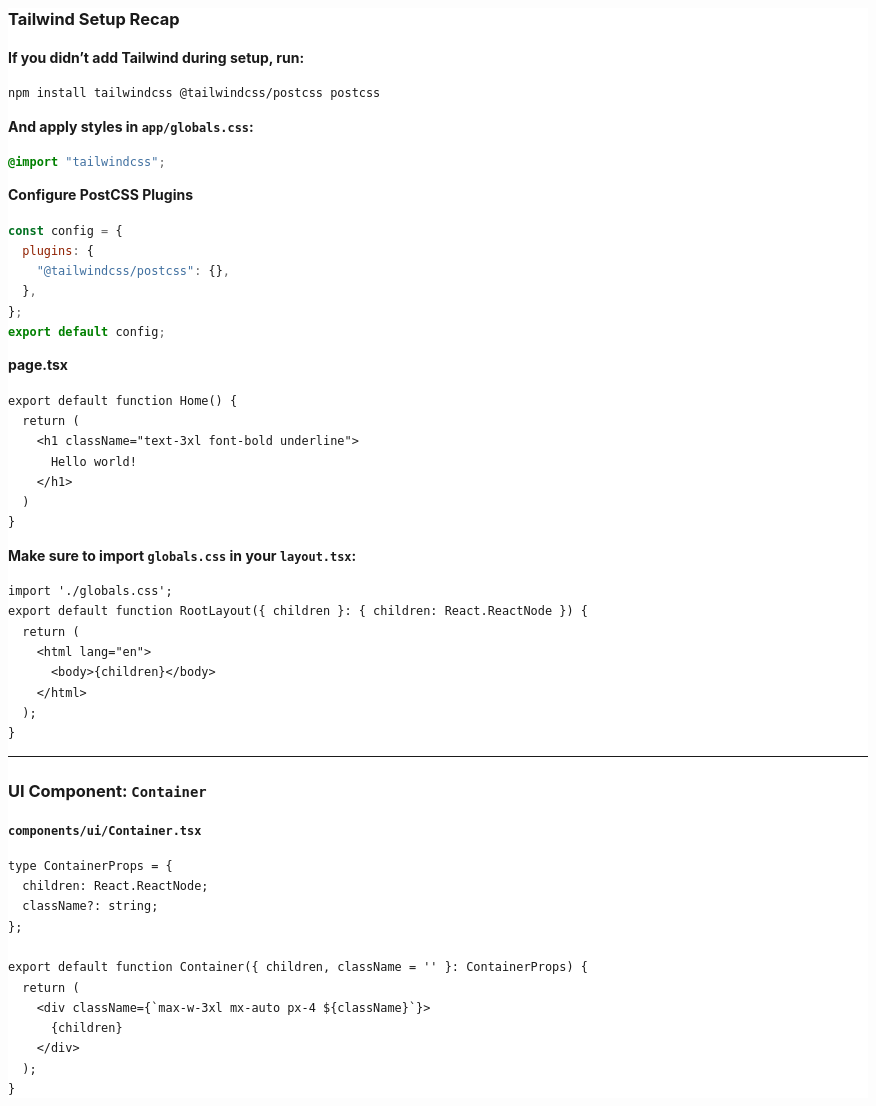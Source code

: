
### **Tailwind Setup Recap**

**If you didn’t add Tailwind during setup, run:**

```bash
npm install tailwindcss @tailwindcss/postcss postcss
```

**And apply styles in `app/globals.css`:**

```css
@import "tailwindcss";
```

**Configure PostCSS Plugins**

```mjs
const config = {
  plugins: {
    "@tailwindcss/postcss": {},
  },
};
export default config;
```

**page.tsx**

```tsx
export default function Home() {
  return (
    <h1 className="text-3xl font-bold underline">
      Hello world!
    </h1>
  )
}
```

**Make sure to import `globals.css` in your `layout.tsx`:**

```tsx  
import './globals.css';
export default function RootLayout({ children }: { children: React.ReactNode }) {
  return (
    <html lang="en">
      <body>{children}</body>
    </html>
  );
}
```

---

### **UI Component: `Container`**

**`components/ui/Container.tsx`**

```tsx
type ContainerProps = {
  children: React.ReactNode;
  className?: string;
};

export default function Container({ children, className = '' }: ContainerProps) {
  return (
    <div className={`max-w-3xl mx-auto px-4 ${className}`}>
      {children}
    </div>
  );
}

```
